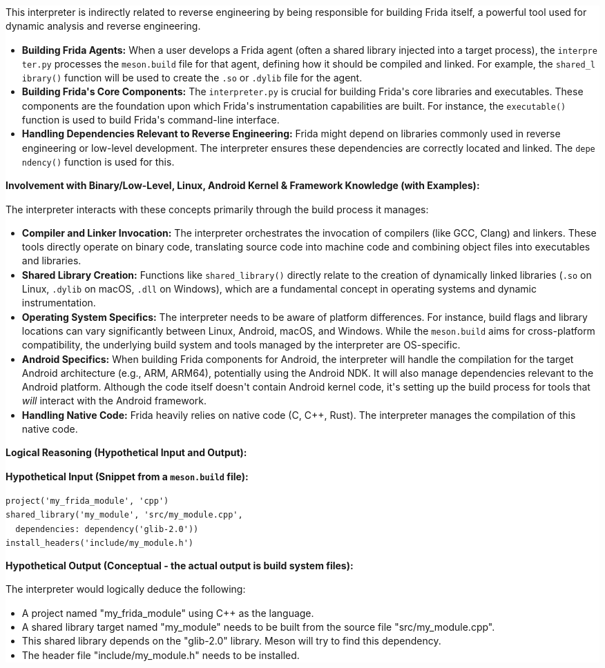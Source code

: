 This interpreter is indirectly related to reverse engineering by being responsible for building Frida itself, a powerful tool used for dynamic analysis and reverse engineering.

* **Building Frida Agents:**  When a user develops a Frida agent (often a shared library injected into a target process), the `interpreter.py` processes the `meson.build` file for that agent, defining how it should be compiled and linked. For example, the `shared_library()` function will be used to create the `.so` or `.dylib` file for the agent.
* **Building Frida's Core Components:**  The `interpreter.py` is crucial for building Frida's core libraries and executables. These components are the foundation upon which Frida's instrumentation capabilities are built. For instance, the `executable()` function is used to build Frida's command-line interface.
* **Handling Dependencies Relevant to Reverse Engineering:** Frida might depend on libraries commonly used in reverse engineering or low-level development. The interpreter ensures these dependencies are correctly located and linked. The `dependency()` function is used for this.

**Involvement with Binary/Low-Level, Linux, Android Kernel & Framework Knowledge (with Examples):**

The interpreter interacts with these concepts primarily through the build process it manages:

* **Compiler and Linker Invocation:** The interpreter orchestrates the invocation of compilers (like GCC, Clang) and linkers. These tools directly operate on binary code, translating source code into machine code and combining object files into executables and libraries.
* **Shared Library Creation:** Functions like `shared_library()` directly relate to the creation of dynamically linked libraries (`.so` on Linux, `.dylib` on macOS, `.dll` on Windows), which are a fundamental concept in operating systems and dynamic instrumentation.
* **Operating System Specifics:** The interpreter needs to be aware of platform differences. For instance, build flags and library locations can vary significantly between Linux, Android, macOS, and Windows. While the `meson.build` aims for cross-platform compatibility, the underlying build system and tools managed by the interpreter are OS-specific.
* **Android Specifics:** When building Frida components for Android, the interpreter will handle the compilation for the target Android architecture (e.g., ARM, ARM64), potentially using the Android NDK. It will also manage dependencies relevant to the Android platform. Although the code itself doesn't contain Android kernel code, it's setting up the build process for tools that *will* interact with the Android framework.
* **Handling Native Code:** Frida heavily relies on native code (C, C++, Rust). The interpreter manages the compilation of this native code.

**Logical Reasoning (Hypothetical Input and Output):**

**Hypothetical Input (Snippet from a `meson.build` file):**

```meson
project('my_frida_module', 'cpp')
shared_library('my_module', 'src/my_module.cpp',
  dependencies: dependency('glib-2.0'))
install_headers('include/my_module.h')
```

**Hypothetical Output (Conceptual - the actual output is build system files):**

The interpreter would logically deduce the following:

* A project named "my_frida_module" using C++ as the language.
* A shared library target named "my_module" needs to be built from the source file "src/my_module.cpp".
* This shared library depends on the "glib-2.0" library. Meson will try to find this dependency.
* The header file "include/my_module.h" needs to be installed.
